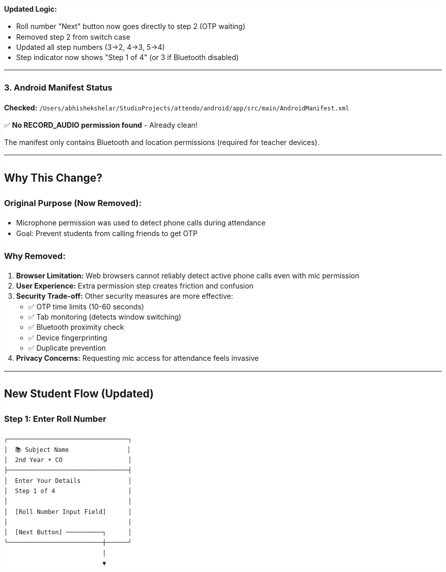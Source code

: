 **Updated Logic:**
- Roll number "Next" button now goes directly to step 2 (OTP waiting)
- Removed step 2 from switch case
- Updated all step numbers (3→2, 4→3, 5→4)
- Step indicator now shows "Step 1 of 4" (or 3 if Bluetooth disabled)

---

### 3. **Android Manifest Status**

**Checked:** `/Users/abhishekshelar/StudioProjects/attendo/android/app/src/main/AndroidManifest.xml`

✅ **No RECORD_AUDIO permission found** - Already clean!

The manifest only contains Bluetooth and location permissions (required for teacher devices).

---

## Why This Change?

### Original Purpose (Now Removed):
- Microphone permission was used to detect phone calls during attendance
- Goal: Prevent students from calling friends to get OTP

### Why Removed:
1. **Browser Limitation:** Web browsers cannot reliably detect active phone calls even with mic permission
2. **User Experience:** Extra permission step creates friction and confusion
3. **Security Trade-off:** Other security measures are more effective:
   - ✅ OTP time limits (10-60 seconds)
   - ✅ Tab monitoring (detects window switching)
   - ✅ Bluetooth proximity check
   - ✅ Device fingerprinting
   - ✅ Duplicate prevention
4. **Privacy Concerns:** Requesting mic access for attendance feels invasive

---

## New Student Flow (Updated)

### **Step 1: Enter Roll Number**
```
┌─────────────────────────────────┐
│  📚 Subject Name                │
│  2nd Year • CO                  │
├─────────────────────────────────┤
│  Enter Your Details             │
│  Step 1 of 4                    │
│                                 │
│  [Roll Number Input Field]      │
│                                 │
│  [Next Button] ──────────┐      │
└──────────────────────────┼──────┘
                           │
                           ▼
```
